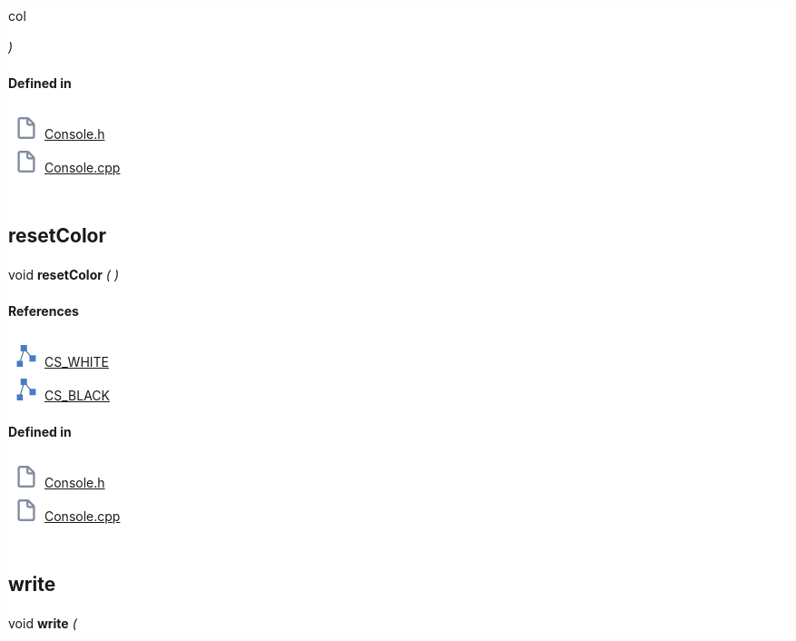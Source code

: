 <span class="inline-text">col</span>
</span>
</div>
<span class="italic-text"><i>)</i></span>
<a id="defined-in"></a>
<h4>Defined in</h4>
<span class="icon-list-item"><a href="https://github.com/CharlesCarley/MdDox/blob/master/Source/Utils/Console.h#L117" class="icon-list-item"><img src="../images/file24px.svg" class="icon-list-item"/><span class="icon-list-item">Console.h</span>
</a>
</span>
<br/>
<span class="icon-list-item"><a href="https://github.com/CharlesCarley/MdDox/blob/master/Source/Utils/Console.cpp#L175" class="icon-list-item"><img src="../images/file24px.svg" class="icon-list-item"/><span class="icon-list-item">Console.cpp</span>
</a>
</span>
<br/>
<br/>
<a id="resetcolor"></a>
<h2>resetColor</h2>
<span class="inline-text">void</span>
<span class="bold-text"><b>resetColor</b></span>
<span class="italic-text"><i>(</i></span>
<span class="italic-text"><i>)</i></span>
<a id="references"></a>
<h4>References</h4>
<span class="icon-list-item"><a href="namespaceMdDox.md#cs_white" class="icon-list-item"><img src="../images/class24px.svg" class="icon-list-item"/><span class="icon-list-item">CS_WHITE</span>
</a>
</span>
<br/>
<span class="icon-list-item"><a href="namespaceMdDox.md#cs_black" class="icon-list-item"><img src="../images/class24px.svg" class="icon-list-item"/><span class="icon-list-item">CS_BLACK</span>
</a>
</span>
<br/>
<a id="defined-in"></a>
<h4>Defined in</h4>
<span class="icon-list-item"><a href="https://github.com/CharlesCarley/MdDox/blob/master/Source/Utils/Console.h#L119" class="icon-list-item"><img src="../images/file24px.svg" class="icon-list-item"/><span class="icon-list-item">Console.h</span>
</a>
</span>
<br/>
<span class="icon-list-item"><a href="https://github.com/CharlesCarley/MdDox/blob/master/Source/Utils/Console.cpp#L180" class="icon-list-item"><img src="../images/file24px.svg" class="icon-list-item"/><span class="icon-list-item">Console.cpp</span>
</a>
</span>
<br/>
<br/>
<a id="write"></a>
<h2>write</h2>
<span class="inline-text">void</span>
<span class="bold-text"><b>write</b></span>
<span class="italic-text"><i>(</i></span>
<div class="paragraph">